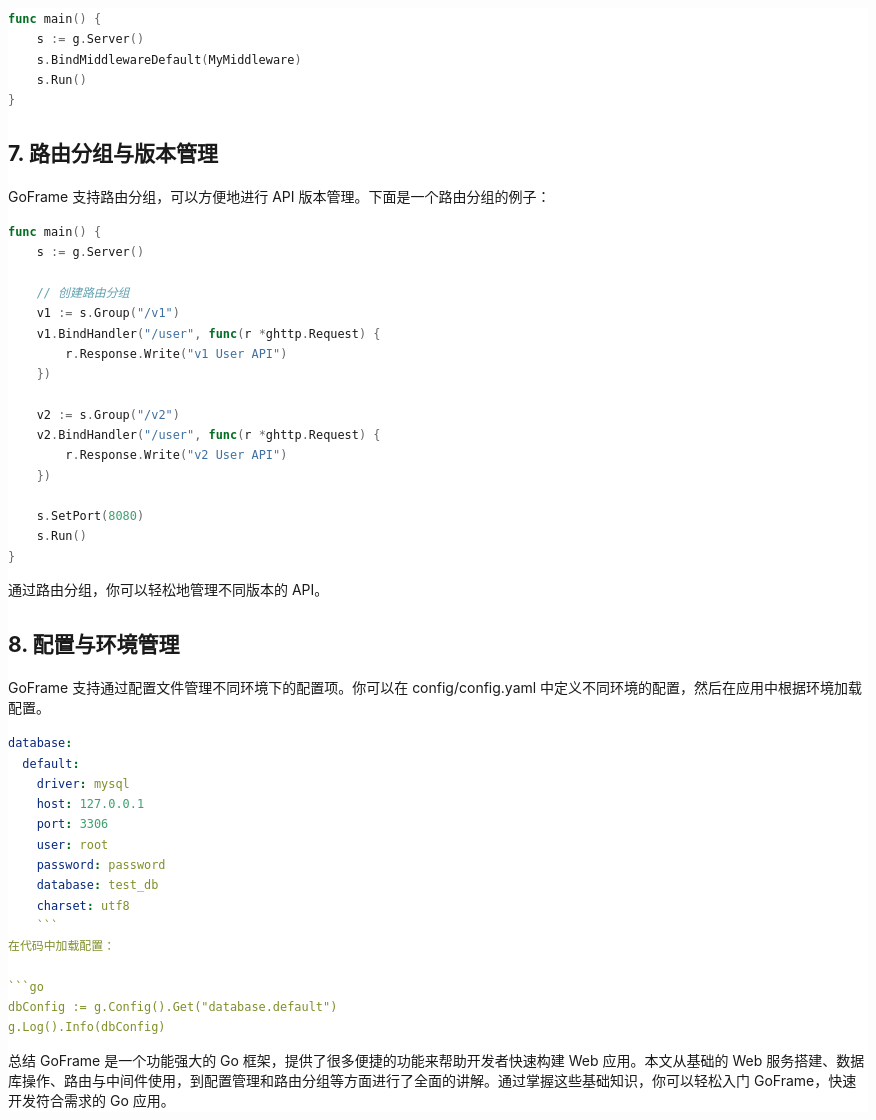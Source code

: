```go
func main() {
    s := g.Server()
    s.BindMiddlewareDefault(MyMiddleware)
    s.Run()
}
```
## 7. 路由分组与版本管理
GoFrame 支持路由分组，可以方便地进行 API 版本管理。下面是一个路由分组的例子：

```go
func main() {
    s := g.Server()

    // 创建路由分组
    v1 := s.Group("/v1")
    v1.BindHandler("/user", func(r *ghttp.Request) {
        r.Response.Write("v1 User API")
    })

    v2 := s.Group("/v2")
    v2.BindHandler("/user", func(r *ghttp.Request) {
        r.Response.Write("v2 User API")
    })

    s.SetPort(8080)
    s.Run()
}
```
通过路由分组，你可以轻松地管理不同版本的 API。

## 8. 配置与环境管理
GoFrame 支持通过配置文件管理不同环境下的配置项。你可以在 config/config.yaml 中定义不同环境的配置，然后在应用中根据环境加载配置。

```yaml
database:
  default:
    driver: mysql
    host: 127.0.0.1
    port: 3306
    user: root
    password: password
    database: test_db
    charset: utf8
    ```
在代码中加载配置：

```go
dbConfig := g.Config().Get("database.default")
g.Log().Info(dbConfig)
```
总结
GoFrame 是一个功能强大的 Go 框架，提供了很多便捷的功能来帮助开发者快速构建 Web 应用。本文从基础的 Web 服务搭建、数据库操作、路由与中间件使用，到配置管理和路由分组等方面进行了全面的讲解。通过掌握这些基础知识，你可以轻松入门 GoFrame，快速开发符合需求的 Go 应用。